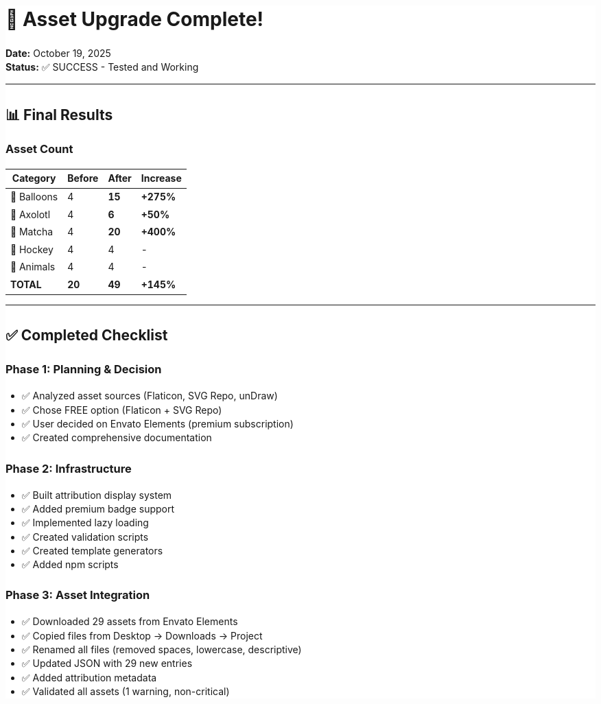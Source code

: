 # 🎉 Asset Upgrade Complete!

**Date:** October 19, 2025  
**Status:** ✅ SUCCESS - Tested and Working

---

## 📊 Final Results

### Asset Count

| Category    | Before | After  | Increase  |
| ----------- | ------ | ------ | --------- |
| 🎈 Balloons | 4      | **15** | **+275%** |
| 🦎 Axolotl  | 4      | **6**  | **+50%**  |
| 🍵 Matcha   | 4      | **20** | **+400%** |
| 🏒 Hockey   | 4      | 4      | -         |
| 🐾 Animals  | 4      | 4      | -         |
| **TOTAL**   | **20** | **49** | **+145%** |

---

## ✅ Completed Checklist

### Phase 1: Planning & Decision

- ✅ Analyzed asset sources (Flaticon, SVG Repo, unDraw)
- ✅ Chose FREE option (Flaticon + SVG Repo)
- ✅ User decided on Envato Elements (premium subscription)
- ✅ Created comprehensive documentation

### Phase 2: Infrastructure

- ✅ Built attribution display system
- ✅ Added premium badge support
- ✅ Implemented lazy loading
- ✅ Created validation scripts
- ✅ Created template generators
- ✅ Added npm scripts

### Phase 3: Asset Integration

- ✅ Downloaded 29 assets from Envato Elements
- ✅ Copied files from Desktop → Downloads → Project
- ✅ Renamed all files (removed spaces, lowercase, descriptive)
- ✅ Updated JSON with 29 new entries
- ✅ Added attribution metadata
- ✅ Validated all assets (1 warning, non-critical)
